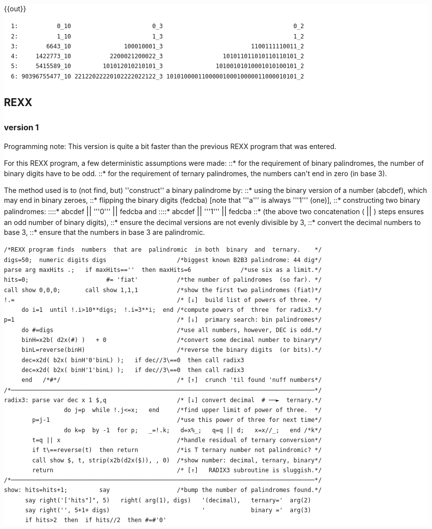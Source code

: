 {{out}}

```txt
  1:           0_10                       0_3                                     0_2
  2:           1_10                       1_3                                     1_2
  3:        6643_10               100010001_3                         1100111110011_2
  4:     1422773_10           2200021200022_3                 101011011010110110101_2
  5:     5415589_10         101012010210101_3               10100101010001010100101_2
  6: 90396755477_10 22122022220102222022122_3 1010100001100000100010000011000010101_2
```



## REXX


### version 1

Programming note:   This version is quite a bit faster than the previous REXX program that was entered.

For this REXX program, a few deterministic assumptions were made:
::*   for the requirement of binary palindromes, the number of binary digits have to be odd.
::*   for the requirement of ternary palindromes, the numbers can't end in zero (in base 3).

The method used is to   (not find, but)   ''construct''   a binary palindrome by:
::*   using the binary version of a number (abcdef),   which may end in binary zeroes,
::*   flipping the binary digits (fedcba)       [note that   '''a'''   is always   '''1'''   (one)],
::*   constructing two binary palindromes:
::::*   abcdef   <big>||</big>   '''0'''   <big>||</big>   fedcba           and
::::*   abcdef   <big>||</big>   '''1'''   <big>||</big>   fedcba
::*   (the above two concatenation (  <big>||</big>  ) steps ensures an odd number of binary digits),
::*   ensure the decimal versions are not evenly divisible by 3,
::*   convert the decimal numbers to base 3,
::*   ensure that the numbers in base 3 are palindromic.

```rexx
/*REXX program finds  numbers  that are  palindromic  in both  binary  and  ternary.    */
digs=50;  numeric digits digs                    /*biggest known B2B3 palindrome: 44 dig*/
parse arg maxHits .;   if maxHits==''  then maxHits=6              /*use six as a limit.*/
hits=0;                      #= 'fiat'           /*the number of palindromes  (so far). */
call show 0,0,0;       call show 1,1,1           /*show the first two palindromes (fiat)*/
!.=                                              /* [↓]  build list of powers of three. */
     do i=1  until !.i>10**digs;  !.i=3**i;  end /*compute powers of  three  for radix3.*/
p=1                                              /* [↓]  primary search: bin palindromes*/
     do #=digs                                   /*use all numbers, however, DEC is odd.*/
     binH=x2b( d2x(#) )   + 0                    /*convert some decimal number to binary*/
     binL=reverse(binH)                          /*reverse the binary digits  (or bits).*/
     dec=x2d( b2x( binH'0'binL) );   if dec//3\==0  then call radix3
     dec=x2d( b2x( binH'1'binL) );   if dec//3\==0  then call radix3
     end   /*#*/                                 /* [↑]  crunch 'til found 'nuff numbers*/
/*──────────────────────────────────────────────────────────────────────────────────────*/
radix3: parse var dec x 1 $,q                    /* [↓] convert decimal  # ──►  ternary.*/
                 do j=p  while !.j<=x;   end     /*find upper limit of power of three.  */
        p=j-1                                    /*use this power of three for next time*/
                 do k=p  by -1  for p;   _=!.k;   d=x%_;   q=q || d;   x=x//_;   end /*k*/
        t=q || x                                 /*handle residual of ternary conversion*/
        if t\==reverse(t)  then return           /*is T ternary number not palindromic? */
        call show $, t, strip(x2b(d2x($)), , 0)  /*show number: decimal, ternary, binary*/
        return                                   /* [↑]   RADIX3 subroutine is sluggish.*/
/*──────────────────────────────────────────────────────────────────────────────────────*/
show: hits=hits+1;         say                   /*bump the number of palindromes found.*/
      say right('['hits"]", 5)   right( arg(1), digs)   '(decimal),   ternary='  arg(2)
      say right('', 5+1+ digs)                          '             binary ='  arg(3)
      if hits>2  then  if hits//2  then #=#'0'
```